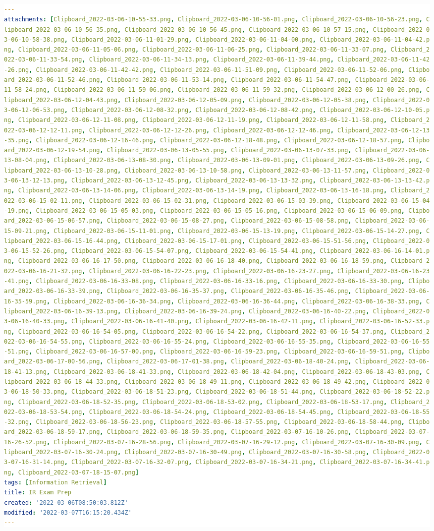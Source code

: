 ```yaml
---
attachments: [Clipboard_2022-03-06-10-55-33.png, Clipboard_2022-03-06-10-56-01.png, Clipboard_2022-03-06-10-56-23.png, Clipboard_2022-03-06-10-56-35.png, Clipboard_2022-03-06-10-56-45.png, Clipboard_2022-03-06-10-57-15.png, Clipboard_2022-03-06-10-58-38.png, Clipboard_2022-03-06-11-01-29.png, Clipboard_2022-03-06-11-04-00.png, Clipboard_2022-03-06-11-04-42.png, Clipboard_2022-03-06-11-05-06.png, Clipboard_2022-03-06-11-06-25.png, Clipboard_2022-03-06-11-33-07.png, Clipboard_2022-03-06-11-33-54.png, Clipboard_2022-03-06-11-34-13.png, Clipboard_2022-03-06-11-39-44.png, Clipboard_2022-03-06-11-42-26.png, Clipboard_2022-03-06-11-42-42.png, Clipboard_2022-03-06-11-51-09.png, Clipboard_2022-03-06-11-52-06.png, Clipboard_2022-03-06-11-52-46.png, Clipboard_2022-03-06-11-53-14.png, Clipboard_2022-03-06-11-54-47.png, Clipboard_2022-03-06-11-58-24.png, Clipboard_2022-03-06-11-59-06.png, Clipboard_2022-03-06-11-59-32.png, Clipboard_2022-03-06-12-00-26.png, Clipboard_2022-03-06-12-04-43.png, Clipboard_2022-03-06-12-05-09.png, Clipboard_2022-03-06-12-05-38.png, Clipboard_2022-03-06-12-06-53.png, Clipboard_2022-03-06-12-08-32.png, Clipboard_2022-03-06-12-08-42.png, Clipboard_2022-03-06-12-10-05.png, Clipboard_2022-03-06-12-11-08.png, Clipboard_2022-03-06-12-11-19.png, Clipboard_2022-03-06-12-11-58.png, Clipboard_2022-03-06-12-12-11.png, Clipboard_2022-03-06-12-12-26.png, Clipboard_2022-03-06-12-12-46.png, Clipboard_2022-03-06-12-13-35.png, Clipboard_2022-03-06-12-16-46.png, Clipboard_2022-03-06-12-18-48.png, Clipboard_2022-03-06-12-18-57.png, Clipboard_2022-03-06-12-19-54.png, Clipboard_2022-03-06-13-05-55.png, Clipboard_2022-03-06-13-07-33.png, Clipboard_2022-03-06-13-08-04.png, Clipboard_2022-03-06-13-08-30.png, Clipboard_2022-03-06-13-09-01.png, Clipboard_2022-03-06-13-09-26.png, Clipboard_2022-03-06-13-10-28.png, Clipboard_2022-03-06-13-10-58.png, Clipboard_2022-03-06-13-11-57.png, Clipboard_2022-03-06-13-12-13.png, Clipboard_2022-03-06-13-12-45.png, Clipboard_2022-03-06-13-13-32.png, Clipboard_2022-03-06-13-13-42.png, Clipboard_2022-03-06-13-14-06.png, Clipboard_2022-03-06-13-14-19.png, Clipboard_2022-03-06-13-16-18.png, Clipboard_2022-03-06-15-02-11.png, Clipboard_2022-03-06-15-02-31.png, Clipboard_2022-03-06-15-03-39.png, Clipboard_2022-03-06-15-04-19.png, Clipboard_2022-03-06-15-05-03.png, Clipboard_2022-03-06-15-05-16.png, Clipboard_2022-03-06-15-06-09.png, Clipboard_2022-03-06-15-06-57.png, Clipboard_2022-03-06-15-08-27.png, Clipboard_2022-03-06-15-08-58.png, Clipboard_2022-03-06-15-09-21.png, Clipboard_2022-03-06-15-11-01.png, Clipboard_2022-03-06-15-13-19.png, Clipboard_2022-03-06-15-14-27.png, Clipboard_2022-03-06-15-16-44.png, Clipboard_2022-03-06-15-17-01.png, Clipboard_2022-03-06-15-51-56.png, Clipboard_2022-03-06-15-52-26.png, Clipboard_2022-03-06-15-54-07.png, Clipboard_2022-03-06-15-54-41.png, Clipboard_2022-03-06-16-14-01.png, Clipboard_2022-03-06-16-17-50.png, Clipboard_2022-03-06-16-18-40.png, Clipboard_2022-03-06-16-18-59.png, Clipboard_2022-03-06-16-21-32.png, Clipboard_2022-03-06-16-22-23.png, Clipboard_2022-03-06-16-23-27.png, Clipboard_2022-03-06-16-23-41.png, Clipboard_2022-03-06-16-33-08.png, Clipboard_2022-03-06-16-33-16.png, Clipboard_2022-03-06-16-33-30.png, Clipboard_2022-03-06-16-33-39.png, Clipboard_2022-03-06-16-35-37.png, Clipboard_2022-03-06-16-35-46.png, Clipboard_2022-03-06-16-35-59.png, Clipboard_2022-03-06-16-36-34.png, Clipboard_2022-03-06-16-36-44.png, Clipboard_2022-03-06-16-38-33.png, Clipboard_2022-03-06-16-39-13.png, Clipboard_2022-03-06-16-39-24.png, Clipboard_2022-03-06-16-40-22.png, Clipboard_2022-03-06-16-40-33.png, Clipboard_2022-03-06-16-41-40.png, Clipboard_2022-03-06-16-42-11.png, Clipboard_2022-03-06-16-52-33.png, Clipboard_2022-03-06-16-54-05.png, Clipboard_2022-03-06-16-54-22.png, Clipboard_2022-03-06-16-54-37.png, Clipboard_2022-03-06-16-54-55.png, Clipboard_2022-03-06-16-55-24.png, Clipboard_2022-03-06-16-55-35.png, Clipboard_2022-03-06-16-55-51.png, Clipboard_2022-03-06-16-57-00.png, Clipboard_2022-03-06-16-59-23.png, Clipboard_2022-03-06-16-59-51.png, Clipboard_2022-03-06-17-00-56.png, Clipboard_2022-03-06-17-01-38.png, Clipboard_2022-03-06-18-40-24.png, Clipboard_2022-03-06-18-41-13.png, Clipboard_2022-03-06-18-41-33.png, Clipboard_2022-03-06-18-42-04.png, Clipboard_2022-03-06-18-43-03.png, Clipboard_2022-03-06-18-44-33.png, Clipboard_2022-03-06-18-49-11.png, Clipboard_2022-03-06-18-49-42.png, Clipboard_2022-03-06-18-50-33.png, Clipboard_2022-03-06-18-51-23.png, Clipboard_2022-03-06-18-51-44.png, Clipboard_2022-03-06-18-52-22.png, Clipboard_2022-03-06-18-52-35.png, Clipboard_2022-03-06-18-53-02.png, Clipboard_2022-03-06-18-53-17.png, Clipboard_2022-03-06-18-53-54.png, Clipboard_2022-03-06-18-54-24.png, Clipboard_2022-03-06-18-54-45.png, Clipboard_2022-03-06-18-55-32.png, Clipboard_2022-03-06-18-56-23.png, Clipboard_2022-03-06-18-57-55.png, Clipboard_2022-03-06-18-58-44.png, Clipboard_2022-03-06-18-59-17.png, Clipboard_2022-03-06-18-59-35.png, Clipboard_2022-03-07-16-10-26.png, Clipboard_2022-03-07-16-26-52.png, Clipboard_2022-03-07-16-28-56.png, Clipboard_2022-03-07-16-29-12.png, Clipboard_2022-03-07-16-30-09.png, Clipboard_2022-03-07-16-30-24.png, Clipboard_2022-03-07-16-30-49.png, Clipboard_2022-03-07-16-30-58.png, Clipboard_2022-03-07-16-31-14.png, Clipboard_2022-03-07-16-32-07.png, Clipboard_2022-03-07-16-34-21.png, Clipboard_2022-03-07-16-34-41.png, Clipboard_2022-03-07-18-15-07.png]
tags: [Information Retrieval]
title: IR Exam Prep
created: '2022-03-06T08:50:03.812Z'
modified: '2022-03-07T16:15:20.434Z'
---
```
